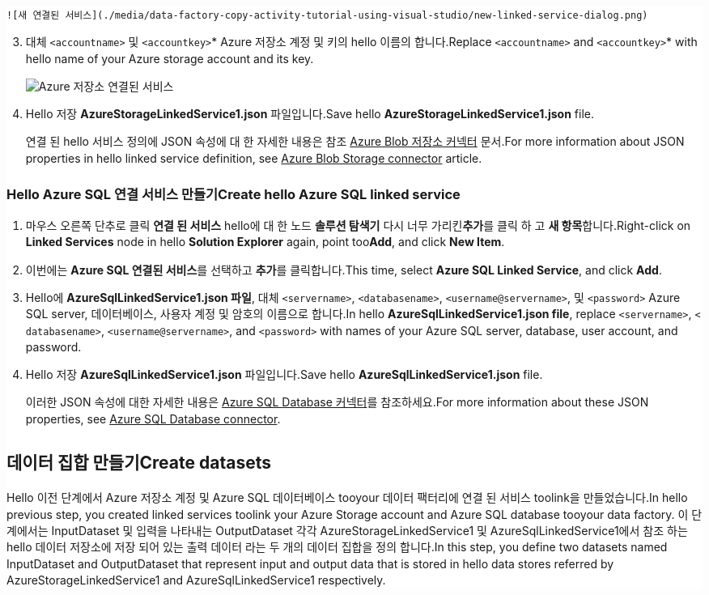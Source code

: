     ![새 연결된 서비스](./media/data-factory-copy-activity-tutorial-using-visual-studio/new-linked-service-dialog.png)
3. <span data-ttu-id="56940-179">대체 `<accountname>` 및 `<accountkey>`* Azure 저장소 계정 및 키의 hello 이름의 합니다.</span><span class="sxs-lookup"><span data-stu-id="56940-179">Replace `<accountname>` and `<accountkey>`* with hello name of your Azure storage account and its key.</span></span> 
   
    ![Azure 저장소 연결된 서비스](./media/data-factory-copy-activity-tutorial-using-visual-studio/azure-storage-linked-service.png)
4. <span data-ttu-id="56940-181">Hello 저장 **AzureStorageLinkedService1.json** 파일입니다.</span><span class="sxs-lookup"><span data-stu-id="56940-181">Save hello **AzureStorageLinkedService1.json** file.</span></span>

    <span data-ttu-id="56940-182">연결 된 hello 서비스 정의에 JSON 속성에 대 한 자세한 내용은 참조 [Azure Blob 저장소 커넥터](data-factory-azure-blob-connector.md#linked-service-properties) 문서.</span><span class="sxs-lookup"><span data-stu-id="56940-182">For more information about JSON properties in hello linked service definition, see [Azure Blob Storage connector](data-factory-azure-blob-connector.md#linked-service-properties) article.</span></span>

### <a name="create-hello-azure-sql-linked-service"></a><span data-ttu-id="56940-183">Hello Azure SQL 연결 서비스 만들기</span><span class="sxs-lookup"><span data-stu-id="56940-183">Create hello Azure SQL linked service</span></span>
1. <span data-ttu-id="56940-184">마우스 오른쪽 단추로 클릭 **연결 된 서비스** hello에 대 한 노드 **솔루션 탐색기** 다시 너무 가리킨**추가**를 클릭 하 고 **새 항목**합니다.</span><span class="sxs-lookup"><span data-stu-id="56940-184">Right-click on **Linked Services** node in hello **Solution Explorer** again, point too**Add**, and click **New Item**.</span></span> 
2. <span data-ttu-id="56940-185">이번에는 **Azure SQL 연결된 서비스**를 선택하고 **추가**를 클릭합니다.</span><span class="sxs-lookup"><span data-stu-id="56940-185">This time, select **Azure SQL Linked Service**, and click **Add**.</span></span> 
3. <span data-ttu-id="56940-186">Hello에 **AzureSqlLinkedService1.json 파일**, 대체 `<servername>`, `<databasename>`, `<username@servername>`, 및 `<password>` Azure SQL server, 데이터베이스, 사용자 계정 및 암호의 이름으로 합니다.</span><span class="sxs-lookup"><span data-stu-id="56940-186">In hello **AzureSqlLinkedService1.json file**, replace `<servername>`, `<databasename>`, `<username@servername>`, and `<password>` with names of your Azure SQL server, database, user account, and password.</span></span>    
4. <span data-ttu-id="56940-187">Hello 저장 **AzureSqlLinkedService1.json** 파일입니다.</span><span class="sxs-lookup"><span data-stu-id="56940-187">Save hello **AzureSqlLinkedService1.json** file.</span></span> 
    
    <span data-ttu-id="56940-188">이러한 JSON 속성에 대한 자세한 내용은 [Azure SQL Database 커넥터](data-factory-azure-sql-connector.md#linked-service-properties)를 참조하세요.</span><span class="sxs-lookup"><span data-stu-id="56940-188">For more information about these JSON properties, see [Azure SQL Database connector](data-factory-azure-sql-connector.md#linked-service-properties).</span></span>


## <a name="create-datasets"></a><span data-ttu-id="56940-189">데이터 집합 만들기</span><span class="sxs-lookup"><span data-stu-id="56940-189">Create datasets</span></span>
<span data-ttu-id="56940-190">Hello 이전 단계에서 Azure 저장소 계정 및 Azure SQL 데이터베이스 tooyour 데이터 팩터리에 연결 된 서비스 toolink을 만들었습니다.</span><span class="sxs-lookup"><span data-stu-id="56940-190">In hello previous step, you created linked services toolink your Azure Storage account and Azure SQL database tooyour data factory.</span></span> <span data-ttu-id="56940-191">이 단계에서는 InputDataset 및 입력을 나타내는 OutputDataset 각각 AzureStorageLinkedService1 및 AzureSqlLinkedService1에서 참조 하는 hello 데이터 저장소에 저장 되어 있는 출력 데이터 라는 두 개의 데이터 집합을 정의 합니다.</span><span class="sxs-lookup"><span data-stu-id="56940-191">In this step, you define two datasets named InputDataset and OutputDataset that represent input and output data that is stored in hello data stores referred by AzureStorageLinkedService1 and AzureSqlLinkedService1 respectively.</span></span>
